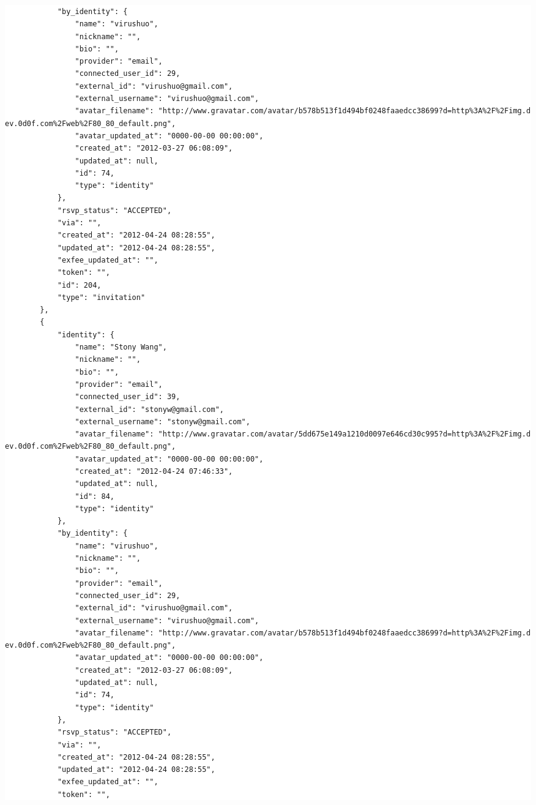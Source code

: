                 "by_identity": {
                    "name": "virushuo",
                    "nickname": "",
                    "bio": "",
                    "provider": "email",
                    "connected_user_id": 29,
                    "external_id": "virushuo@gmail.com",
                    "external_username": "virushuo@gmail.com",
                    "avatar_filename": "http://www.gravatar.com/avatar/b578b513f1d494bf0248faaedcc38699?d=http%3A%2F%2Fimg.dev.0d0f.com%2Fweb%2F80_80_default.png",
                    "avatar_updated_at": "0000-00-00 00:00:00",
                    "created_at": "2012-03-27 06:08:09",
                    "updated_at": null,
                    "id": 74,
                    "type": "identity"
                },
                "rsvp_status": "ACCEPTED",
                "via": "",
                "created_at": "2012-04-24 08:28:55",
                "updated_at": "2012-04-24 08:28:55",
                "exfee_updated_at": "",
                "token": "",
                "id": 204,
                "type": "invitation"
            },
            {
                "identity": {
                    "name": "Stony Wang",
                    "nickname": "",
                    "bio": "",
                    "provider": "email",
                    "connected_user_id": 39,
                    "external_id": "stonyw@gmail.com",
                    "external_username": "stonyw@gmail.com",
                    "avatar_filename": "http://www.gravatar.com/avatar/5dd675e149a1210d0097e646cd30c995?d=http%3A%2F%2Fimg.dev.0d0f.com%2Fweb%2F80_80_default.png",
                    "avatar_updated_at": "0000-00-00 00:00:00",
                    "created_at": "2012-04-24 07:46:33",
                    "updated_at": null,
                    "id": 84,
                    "type": "identity"
                },
                "by_identity": {
                    "name": "virushuo",
                    "nickname": "",
                    "bio": "",
                    "provider": "email",
                    "connected_user_id": 29,
                    "external_id": "virushuo@gmail.com",
                    "external_username": "virushuo@gmail.com",
                    "avatar_filename": "http://www.gravatar.com/avatar/b578b513f1d494bf0248faaedcc38699?d=http%3A%2F%2Fimg.dev.0d0f.com%2Fweb%2F80_80_default.png",
                    "avatar_updated_at": "0000-00-00 00:00:00",
                    "created_at": "2012-03-27 06:08:09",
                    "updated_at": null,
                    "id": 74,
                    "type": "identity"
                },
                "rsvp_status": "ACCEPTED",
                "via": "",
                "created_at": "2012-04-24 08:28:55",
                "updated_at": "2012-04-24 08:28:55",
                "exfee_updated_at": "",
                "token": "",